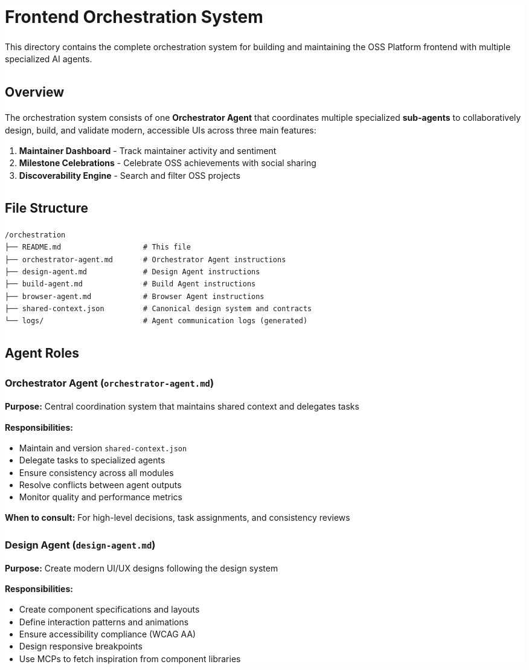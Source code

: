 # Frontend Orchestration System

This directory contains the complete orchestration system for building and maintaining the OSS Platform frontend with multiple specialized AI agents.

## Overview

The orchestration system consists of one **Orchestrator Agent** that coordinates multiple specialized **sub-agents** to collaboratively design, build, and validate modern, accessible UIs across three main features:

1. **Maintainer Dashboard** - Track maintainer activity and sentiment
2. **Milestone Celebrations** - Celebrate OSS achievements with social sharing
3. **Discoverability Engine** - Search and filter OSS projects

## File Structure

```
/orchestration
├── README.md                   # This file
├── orchestrator-agent.md       # Orchestrator Agent instructions
├── design-agent.md             # Design Agent instructions
├── build-agent.md              # Build Agent instructions
├── browser-agent.md            # Browser Agent instructions
├── shared-context.json         # Canonical design system and contracts
└── logs/                       # Agent communication logs (generated)
```

## Agent Roles

### Orchestrator Agent (`orchestrator-agent.md`)

**Purpose:** Central coordination system that maintains shared context and delegates tasks

**Responsibilities:**

- Maintain and version `shared-context.json`
- Delegate tasks to specialized agents
- Ensure consistency across all modules
- Resolve conflicts between agent outputs
- Monitor quality and performance metrics

**When to consult:** For high-level decisions, task assignments, and consistency reviews

### Design Agent (`design-agent.md`)

**Purpose:** Create modern UI/UX designs following the design system

**Responsibilities:**

- Create component specifications and layouts
- Define interaction patterns and animations
- Ensure accessibility compliance (WCAG AA)
- Design responsive breakpoints
- Use MCPs to fetch inspiration from component libraries
